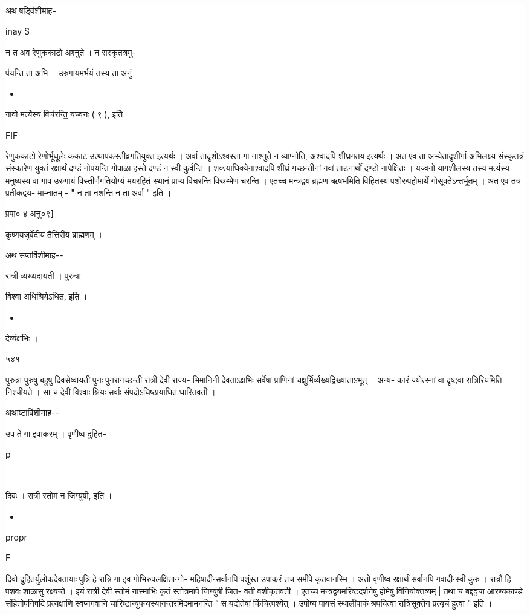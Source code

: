 अथ षड्विंशीमाह- 

inay S 

न त अव रेणुककाटो अश्नुते । न सस्कृतत्रमु- 

प॑यन्ति ता अभि । उरुगायमर्भयं तस्य ता अनुं । 

- 

गावो मर्त्यैस्य विच॑रन्ति॒ यज्वनः ( ९ ), इतेि । 

FIF 

रेणुककाटो रेणोर्भूधूलेः ककाट उत्थापकस्तीव्रगतियुक्त इत्यर्थः । अर्वा तादृशोऽश्वस्ता गा नाश्नुते न व्याप्नोति, अश्वादपि शीघ्रगतय इत्यर्थः । अत एव ता अभ्येतादृशीर्गा अभिलक्ष्य संस्कृतत्रं संस्कारेण युक्तं रक्षार्थं दण्डं नोपयन्ति गोपाळा हस्ते दण्डं न स्वी कुर्वन्ति । शक्त्याधिक्येनाश्वादपि शीघ्रं गच्छन्तीनां गवां ताडनार्थो दण्डो नापेक्षितः । यज्वनो यागशीलस्य तस्य मर्त्यस्य मनुष्यस्य वा गाव उरुगायं विस्तीर्णगतियोग्यं मयरहितं स्थानं प्राप्य विचरन्ति विस्रम्भेण चरन्ति । एतच्च मन्त्रद्वयं ब्रह्मण ऋषभमिति विहितस्य पशोरुपहोमार्थे गोसूक्तेऽन्तर्भूतम् । अत एव तत्र प्रतीकद्वय- माम्नातम् - " न ता नशन्ति न ता अर्वा " इति । 

प्रपा० ४ अनु०९] 

कृष्णयजुर्वेदीयं तैत्तिरीय ब्राह्मणम् । 

अथ सप्तविंशीमाह-- 

रात्री व्यख्यदायती । पुरुत्रा 

विश्वा अधिश्रियेऽधित, इति । 

- 

देव्यंक्षभिः । 

५४१ 

पुरुत्रा पुरुषु बहुषु दिवसेष्वायती पुनः पुनरागच्छन्ती रात्री देवी राज्य- भिमानिनी देवताऽक्षभिः सर्वेषां प्राणिनां चक्षुर्भिर्व्यख्यद्विख्याताऽभूत् । अन्य- कारं ज्योत्स्नां वा दृष्ट्वा रात्रिरियमिति निश्चीयते । सा च देवी विश्वाः श्रियः सर्वाः संपदोऽधिष्ठायाधित धारितवती । 

अथाष्टाविंशीमाह-- 

उप ते गा इवाकरम् । वृणीष्व दुहित- 

p 

। 

दिवः । रात्री स्तोमं न जिग्युषी, इति । 

- 

propr 

F 

दिवो दुहितर्युलोकदेवतायाः पुत्रि हे रात्रि गा इव गोभिरुपलक्षितान्गो- महिषादीन्सर्वानपि पशूंस्त उपाकरं तच समीपे कृतवानस्मि । अतो वृणीष्व रक्षार्थं सर्वानपि गवादीन्स्वी कुरु । रात्रौ हि पशवः शाळासु रक्ष्यन्ते । इयं रात्री देवी स्तोमं नास्माभिः कृतं स्तोत्रमापे जिग्युषी जित- वती वशीकृतवती । एतच्च मन्त्रद्वयमरिष्टदर्शनेषु होमेषु विनियोक्तव्यम् | तथा च बद्दट्टचा आरण्यकाण्डे संहितोपनिषदि प्रत्यक्षाणि स्वप्नगवानि चारिष्टान्युपन्यस्यानन्तरमिदमामनन्ति “ स यद्येतेषां किंचित्पश्येत् । उपोष्य पायसं स्थालीपाकं श्रपयित्वा रात्रिसूक्तेन प्रत्यृचं हुत्वा " इति । 
